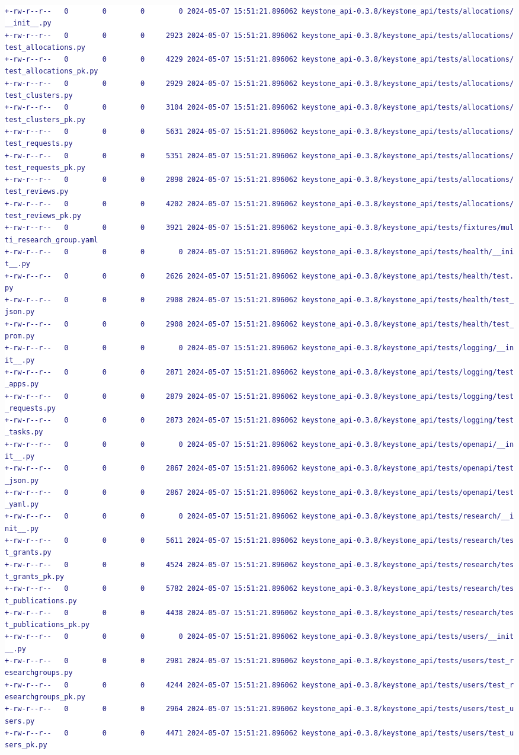 ```diff
+-rw-r--r--   0        0        0        0 2024-05-07 15:51:21.896062 keystone_api-0.3.8/keystone_api/tests/allocations/__init__.py
+-rw-r--r--   0        0        0     2923 2024-05-07 15:51:21.896062 keystone_api-0.3.8/keystone_api/tests/allocations/test_allocations.py
+-rw-r--r--   0        0        0     4229 2024-05-07 15:51:21.896062 keystone_api-0.3.8/keystone_api/tests/allocations/test_allocations_pk.py
+-rw-r--r--   0        0        0     2929 2024-05-07 15:51:21.896062 keystone_api-0.3.8/keystone_api/tests/allocations/test_clusters.py
+-rw-r--r--   0        0        0     3104 2024-05-07 15:51:21.896062 keystone_api-0.3.8/keystone_api/tests/allocations/test_clusters_pk.py
+-rw-r--r--   0        0        0     5631 2024-05-07 15:51:21.896062 keystone_api-0.3.8/keystone_api/tests/allocations/test_requests.py
+-rw-r--r--   0        0        0     5351 2024-05-07 15:51:21.896062 keystone_api-0.3.8/keystone_api/tests/allocations/test_requests_pk.py
+-rw-r--r--   0        0        0     2898 2024-05-07 15:51:21.896062 keystone_api-0.3.8/keystone_api/tests/allocations/test_reviews.py
+-rw-r--r--   0        0        0     4202 2024-05-07 15:51:21.896062 keystone_api-0.3.8/keystone_api/tests/allocations/test_reviews_pk.py
+-rw-r--r--   0        0        0     3921 2024-05-07 15:51:21.896062 keystone_api-0.3.8/keystone_api/tests/fixtures/multi_research_group.yaml
+-rw-r--r--   0        0        0        0 2024-05-07 15:51:21.896062 keystone_api-0.3.8/keystone_api/tests/health/__init__.py
+-rw-r--r--   0        0        0     2626 2024-05-07 15:51:21.896062 keystone_api-0.3.8/keystone_api/tests/health/test.py
+-rw-r--r--   0        0        0     2908 2024-05-07 15:51:21.896062 keystone_api-0.3.8/keystone_api/tests/health/test_json.py
+-rw-r--r--   0        0        0     2908 2024-05-07 15:51:21.896062 keystone_api-0.3.8/keystone_api/tests/health/test_prom.py
+-rw-r--r--   0        0        0        0 2024-05-07 15:51:21.896062 keystone_api-0.3.8/keystone_api/tests/logging/__init__.py
+-rw-r--r--   0        0        0     2871 2024-05-07 15:51:21.896062 keystone_api-0.3.8/keystone_api/tests/logging/test_apps.py
+-rw-r--r--   0        0        0     2879 2024-05-07 15:51:21.896062 keystone_api-0.3.8/keystone_api/tests/logging/test_requests.py
+-rw-r--r--   0        0        0     2873 2024-05-07 15:51:21.896062 keystone_api-0.3.8/keystone_api/tests/logging/test_tasks.py
+-rw-r--r--   0        0        0        0 2024-05-07 15:51:21.896062 keystone_api-0.3.8/keystone_api/tests/openapi/__init__.py
+-rw-r--r--   0        0        0     2867 2024-05-07 15:51:21.896062 keystone_api-0.3.8/keystone_api/tests/openapi/test_json.py
+-rw-r--r--   0        0        0     2867 2024-05-07 15:51:21.896062 keystone_api-0.3.8/keystone_api/tests/openapi/test_yaml.py
+-rw-r--r--   0        0        0        0 2024-05-07 15:51:21.896062 keystone_api-0.3.8/keystone_api/tests/research/__init__.py
+-rw-r--r--   0        0        0     5611 2024-05-07 15:51:21.896062 keystone_api-0.3.8/keystone_api/tests/research/test_grants.py
+-rw-r--r--   0        0        0     4524 2024-05-07 15:51:21.896062 keystone_api-0.3.8/keystone_api/tests/research/test_grants_pk.py
+-rw-r--r--   0        0        0     5782 2024-05-07 15:51:21.896062 keystone_api-0.3.8/keystone_api/tests/research/test_publications.py
+-rw-r--r--   0        0        0     4438 2024-05-07 15:51:21.896062 keystone_api-0.3.8/keystone_api/tests/research/test_publications_pk.py
+-rw-r--r--   0        0        0        0 2024-05-07 15:51:21.896062 keystone_api-0.3.8/keystone_api/tests/users/__init__.py
+-rw-r--r--   0        0        0     2981 2024-05-07 15:51:21.896062 keystone_api-0.3.8/keystone_api/tests/users/test_researchgroups.py
+-rw-r--r--   0        0        0     4244 2024-05-07 15:51:21.896062 keystone_api-0.3.8/keystone_api/tests/users/test_researchgroups_pk.py
+-rw-r--r--   0        0        0     2964 2024-05-07 15:51:21.896062 keystone_api-0.3.8/keystone_api/tests/users/test_users.py
+-rw-r--r--   0        0        0     4471 2024-05-07 15:51:21.896062 keystone_api-0.3.8/keystone_api/tests/users/test_users_pk.py
```